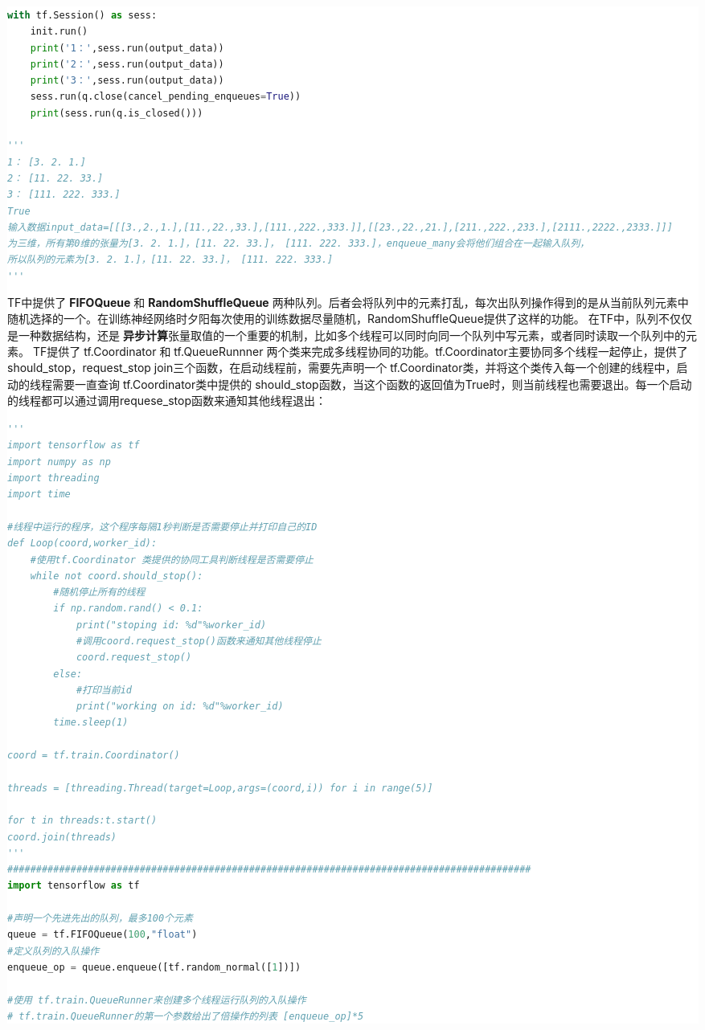 ```python
with tf.Session() as sess:
    init.run()
    print('1：',sess.run(output_data))
    print('2：',sess.run(output_data))
    print('3：',sess.run(output_data))
    sess.run(q.close(cancel_pending_enqueues=True))
    print(sess.run(q.is_closed()))

'''
1： [3. 2. 1.]
2： [11. 22. 33.]
3： [111. 222. 333.]
True
输入数据input_data=[[[3.,2.,1.],[11.,22.,33.],[111.,222.,333.]],[[23.,22.,21.],[211.,222.,233.],[2111.,2222.,2333.]]]
为三维，所有第0维的张量为[3. 2. 1.]，[11. 22. 33.]， [111. 222. 333.]，enqueue_many会将他们组合在一起输入队列，
所以队列的元素为[3. 2. 1.]，[11. 22. 33.]， [111. 222. 333.]
'''
```
TF中提供了 **FIFOQueue** 和 **RandomShuffleQueue** 两种队列。后者会将队列中的元素打乱，每次出队列操作得到的是从当前队列元素中随机选择的一个。在训练神经网络时夕阳每次使用的训练数据尽量随机，RandomShuffleQueue提供了这样的功能。
在TF中，队列不仅仅是一种数据结构，还是 **异步计算**张量取值的一个重要的机制，比如多个线程可以同时向同一个队列中写元素，或者同时读取一个队列中的元素。
TF提供了 tf.Coordinator 和 tf.QueueRunnner 两个类来完成多线程协同的功能。tf.Coordinator主要协同多个线程一起停止，提供了 should_stop，request_stop join三个函数，在启动线程前，需要先声明一个 tf.Coordinator类，并将这个类传入每一个创建的线程中，启动的线程需要一直查询 tf.Coordinator类中提供的 should_stop函数，当这个函数的返回值为True时，则当前线程也需要退出。每一个启动的线程都可以通过调用requese_stop函数来通知其他线程退出：
```python
'''
import tensorflow as tf 
import numpy as np 
import threading
import time

#线程中运行的程序，这个程序每隔1秒判断是否需要停止并打印自己的ID
def Loop(coord,worker_id):
    #使用tf.Coordinator 类提供的协同工具判断线程是否需要停止
    while not coord.should_stop():
        #随机停止所有的线程
        if np.random.rand() < 0.1:
            print("stoping id: %d"%worker_id)
            #调用coord.request_stop()函数来通知其他线程停止
            coord.request_stop()
        else:
            #打印当前id
            print("working on id: %d"%worker_id)
        time.sleep(1)

coord = tf.train.Coordinator()

threads = [threading.Thread(target=Loop,args=(coord,i)) for i in range(5)]

for t in threads:t.start()
coord.join(threads)
'''
###########################################################################################
import tensorflow as tf 

#声明一个先进先出的队列，最多100个元素
queue = tf.FIFOQueue(100,"float")
#定义队列的入队操作
enqueue_op = queue.enqueue([tf.random_normal([1])])

#使用 tf.train.QueueRunner来创建多个线程运行队列的入队操作
# tf.train.QueueRunner的第一个参数给出了倍操作的列表 [enqueue_op]*5
```